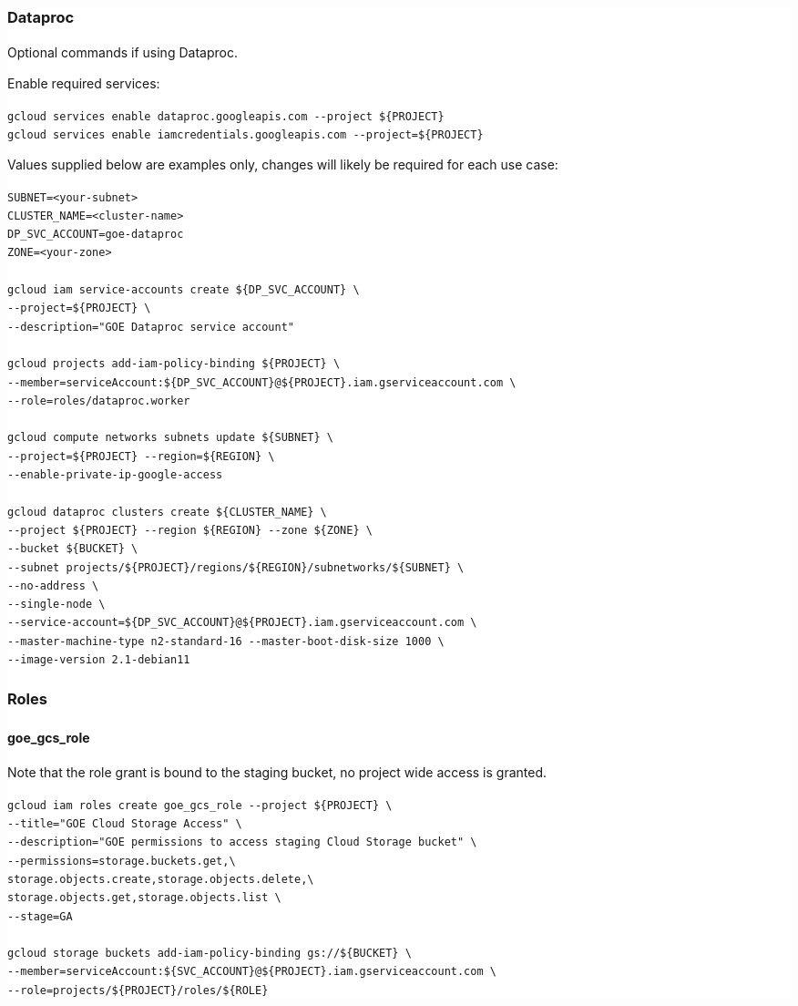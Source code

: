 ### Dataproc

Optional commands if using Dataproc.

Enable required services:
```
gcloud services enable dataproc.googleapis.com --project ${PROJECT}
gcloud services enable iamcredentials.googleapis.com --project=${PROJECT}
```

Values supplied below are examples only, changes will likely be required for each use case:
```
SUBNET=<your-subnet>
CLUSTER_NAME=<cluster-name>
DP_SVC_ACCOUNT=goe-dataproc
ZONE=<your-zone>

gcloud iam service-accounts create ${DP_SVC_ACCOUNT} \
--project=${PROJECT} \
--description="GOE Dataproc service account"

gcloud projects add-iam-policy-binding ${PROJECT} \
--member=serviceAccount:${DP_SVC_ACCOUNT}@${PROJECT}.iam.gserviceaccount.com \
--role=roles/dataproc.worker

gcloud compute networks subnets update ${SUBNET} \
--project=${PROJECT} --region=${REGION} \
--enable-private-ip-google-access

gcloud dataproc clusters create ${CLUSTER_NAME} \
--project ${PROJECT} --region ${REGION} --zone ${ZONE} \
--bucket ${BUCKET} \
--subnet projects/${PROJECT}/regions/${REGION}/subnetworks/${SUBNET} \
--no-address \
--single-node \
--service-account=${DP_SVC_ACCOUNT}@${PROJECT}.iam.gserviceaccount.com \
--master-machine-type n2-standard-16 --master-boot-disk-size 1000 \
--image-version 2.1-debian11
```

### Roles

#### goe_gcs_role

Note that the role grant is bound to the staging bucket, no project wide access is granted.
```
gcloud iam roles create goe_gcs_role --project ${PROJECT} \
--title="GOE Cloud Storage Access" \
--description="GOE permissions to access staging Cloud Storage bucket" \
--permissions=storage.buckets.get,\
storage.objects.create,storage.objects.delete,\
storage.objects.get,storage.objects.list \
--stage=GA

gcloud storage buckets add-iam-policy-binding gs://${BUCKET} \
--member=serviceAccount:${SVC_ACCOUNT}@${PROJECT}.iam.gserviceaccount.com \
--role=projects/${PROJECT}/roles/${ROLE}
```
